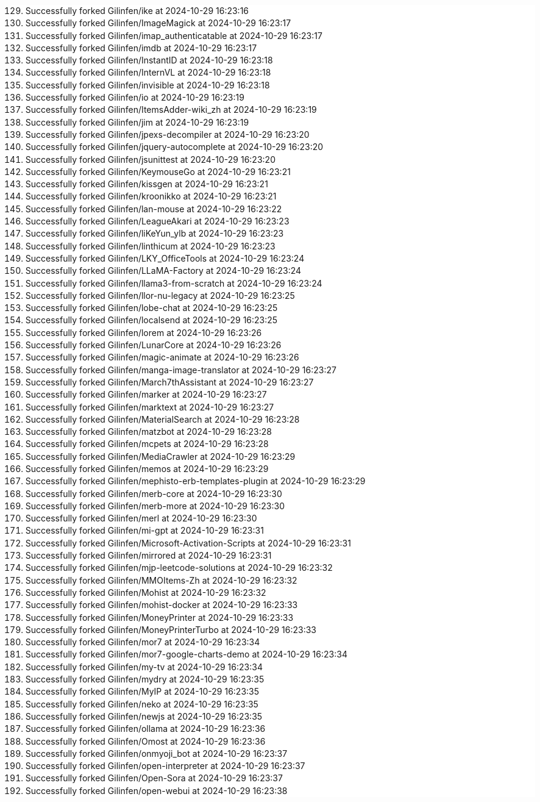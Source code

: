 129. Successfully forked Gilinfen/ike at 2024-10-29 16:23:16
130. Successfully forked Gilinfen/ImageMagick at 2024-10-29 16:23:17
131. Successfully forked Gilinfen/imap_authenticatable at 2024-10-29 16:23:17
132. Successfully forked Gilinfen/imdb at 2024-10-29 16:23:17
133. Successfully forked Gilinfen/InstantID at 2024-10-29 16:23:18
134. Successfully forked Gilinfen/InternVL at 2024-10-29 16:23:18
135. Successfully forked Gilinfen/invisible at 2024-10-29 16:23:18
136. Successfully forked Gilinfen/io at 2024-10-29 16:23:19
137. Successfully forked Gilinfen/ItemsAdder-wiki_zh at 2024-10-29 16:23:19
138. Successfully forked Gilinfen/jim at 2024-10-29 16:23:19
139. Successfully forked Gilinfen/jpexs-decompiler at 2024-10-29 16:23:20
140. Successfully forked Gilinfen/jquery-autocomplete at 2024-10-29 16:23:20
141. Successfully forked Gilinfen/jsunittest at 2024-10-29 16:23:20
142. Successfully forked Gilinfen/KeymouseGo at 2024-10-29 16:23:21
143. Successfully forked Gilinfen/kissgen at 2024-10-29 16:23:21
144. Successfully forked Gilinfen/kroonikko at 2024-10-29 16:23:21
145. Successfully forked Gilinfen/lan-mouse at 2024-10-29 16:23:22
146. Successfully forked Gilinfen/LeagueAkari at 2024-10-29 16:23:23
147. Successfully forked Gilinfen/liKeYun_ylb at 2024-10-29 16:23:23
148. Successfully forked Gilinfen/linthicum at 2024-10-29 16:23:23
149. Successfully forked Gilinfen/LKY_OfficeTools at 2024-10-29 16:23:24
150. Successfully forked Gilinfen/LLaMA-Factory at 2024-10-29 16:23:24
151. Successfully forked Gilinfen/llama3-from-scratch at 2024-10-29 16:23:24
152. Successfully forked Gilinfen/llor-nu-legacy at 2024-10-29 16:23:25
153. Successfully forked Gilinfen/lobe-chat at 2024-10-29 16:23:25
154. Successfully forked Gilinfen/localsend at 2024-10-29 16:23:25
155. Successfully forked Gilinfen/lorem at 2024-10-29 16:23:26
156. Successfully forked Gilinfen/LunarCore at 2024-10-29 16:23:26
157. Successfully forked Gilinfen/magic-animate at 2024-10-29 16:23:26
158. Successfully forked Gilinfen/manga-image-translator at 2024-10-29 16:23:27
159. Successfully forked Gilinfen/March7thAssistant at 2024-10-29 16:23:27
160. Successfully forked Gilinfen/marker at 2024-10-29 16:23:27
161. Successfully forked Gilinfen/marktext at 2024-10-29 16:23:27
162. Successfully forked Gilinfen/MaterialSearch at 2024-10-29 16:23:28
163. Successfully forked Gilinfen/matzbot at 2024-10-29 16:23:28
164. Successfully forked Gilinfen/mcpets at 2024-10-29 16:23:28
165. Successfully forked Gilinfen/MediaCrawler at 2024-10-29 16:23:29
166. Successfully forked Gilinfen/memos at 2024-10-29 16:23:29
167. Successfully forked Gilinfen/mephisto-erb-templates-plugin at 2024-10-29 16:23:29
168. Successfully forked Gilinfen/merb-core at 2024-10-29 16:23:30
169. Successfully forked Gilinfen/merb-more at 2024-10-29 16:23:30
170. Successfully forked Gilinfen/merl at 2024-10-29 16:23:30
171. Successfully forked Gilinfen/mi-gpt at 2024-10-29 16:23:31
172. Successfully forked Gilinfen/Microsoft-Activation-Scripts at 2024-10-29 16:23:31
173. Successfully forked Gilinfen/mirrored at 2024-10-29 16:23:31
174. Successfully forked Gilinfen/mjp-leetcode-solutions at 2024-10-29 16:23:32
175. Successfully forked Gilinfen/MMOItems-Zh at 2024-10-29 16:23:32
176. Successfully forked Gilinfen/Mohist at 2024-10-29 16:23:32
177. Successfully forked Gilinfen/mohist-docker at 2024-10-29 16:23:33
178. Successfully forked Gilinfen/MoneyPrinter at 2024-10-29 16:23:33
179. Successfully forked Gilinfen/MoneyPrinterTurbo at 2024-10-29 16:23:33
180. Successfully forked Gilinfen/mor7 at 2024-10-29 16:23:34
181. Successfully forked Gilinfen/mor7-google-charts-demo at 2024-10-29 16:23:34
182. Successfully forked Gilinfen/my-tv at 2024-10-29 16:23:34
183. Successfully forked Gilinfen/mydry at 2024-10-29 16:23:35
184. Successfully forked Gilinfen/MyIP at 2024-10-29 16:23:35
185. Successfully forked Gilinfen/neko at 2024-10-29 16:23:35
186. Successfully forked Gilinfen/newjs at 2024-10-29 16:23:35
187. Successfully forked Gilinfen/ollama at 2024-10-29 16:23:36
188. Successfully forked Gilinfen/Omost at 2024-10-29 16:23:36
189. Successfully forked Gilinfen/onmyoji_bot at 2024-10-29 16:23:37
190. Successfully forked Gilinfen/open-interpreter at 2024-10-29 16:23:37
191. Successfully forked Gilinfen/Open-Sora at 2024-10-29 16:23:37
192. Successfully forked Gilinfen/open-webui at 2024-10-29 16:23:38